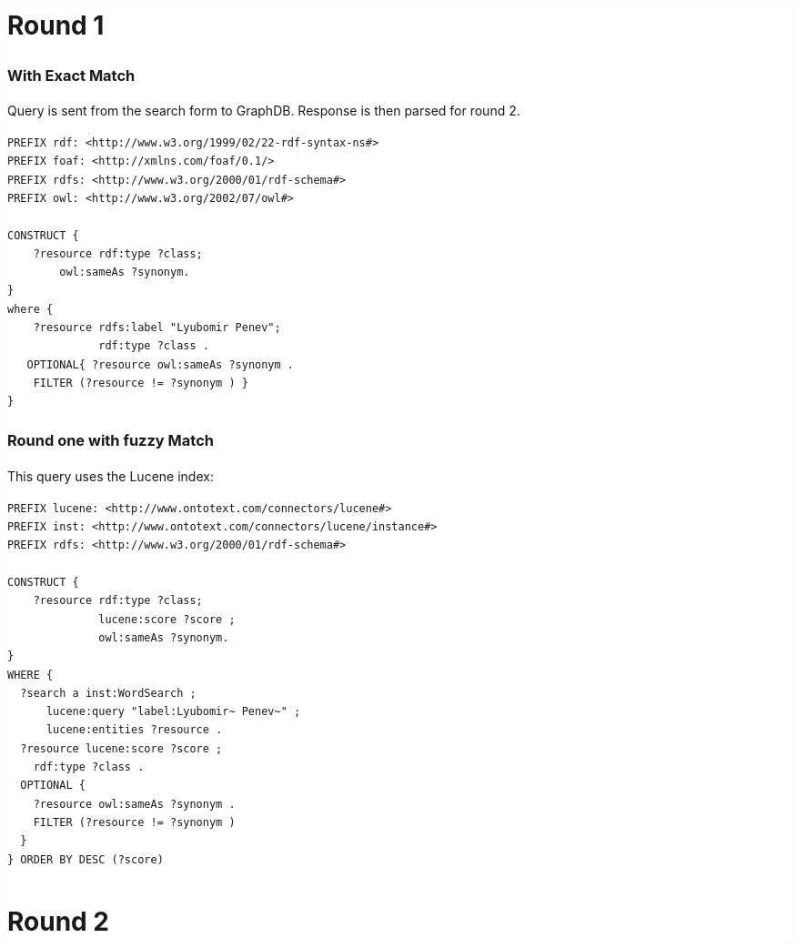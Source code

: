 # Round 1

### With Exact Match

Query is sent from the search form to GraphDB. Response is then parsed for round 2.

```
PREFIX rdf: <http://www.w3.org/1999/02/22-rdf-syntax-ns#> 
PREFIX foaf: <http://xmlns.com/foaf/0.1/> 
PREFIX rdfs: <http://www.w3.org/2000/01/rdf-schema#> 
PREFIX owl: <http://www.w3.org/2002/07/owl#>

CONSTRUCT {
    ?resource rdf:type ?class;
        owl:sameAs ?synonym.
}
where {  	
    ?resource rdfs:label "Lyubomir Penev";        
              rdf:type ?class .
   OPTIONAL{ ?resource owl:sameAs ?synonym .
    FILTER (?resource != ?synonym ) }
}
```

### Round one with fuzzy Match

This query uses the Lucene index:

```
PREFIX lucene: <http://www.ontotext.com/connectors/lucene#>
PREFIX inst: <http://www.ontotext.com/connectors/lucene/instance#>
PREFIX rdfs: <http://www.w3.org/2000/01/rdf-schema#>

CONSTRUCT {
    ?resource rdf:type ?class;
              lucene:score ?score ;
              owl:sameAs ?synonym.
}
WHERE {
  ?search a inst:WordSearch ;
      lucene:query "label:Lyubomir~ Penev~" ;
      lucene:entities ?resource .
  ?resource lucene:score ?score ;
    rdf:type ?class .
  OPTIONAL {
    ?resource owl:sameAs ?synonym .
    FILTER (?resource != ?synonym )
  }
} ORDER BY DESC (?score)
```

# Round 2
